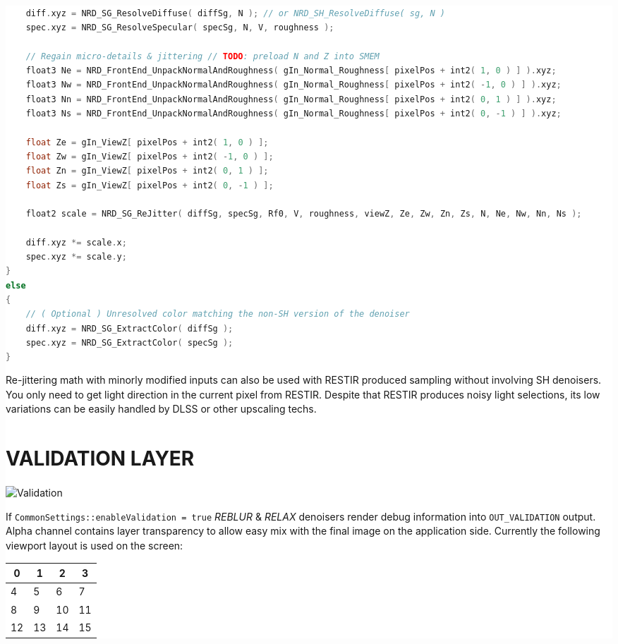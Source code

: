 ```cpp
    diff.xyz = NRD_SG_ResolveDiffuse( diffSg, N ); // or NRD_SH_ResolveDiffuse( sg, N )
    spec.xyz = NRD_SG_ResolveSpecular( specSg, N, V, roughness );

    // Regain micro-details & jittering // TODO: preload N and Z into SMEM
    float3 Ne = NRD_FrontEnd_UnpackNormalAndRoughness( gIn_Normal_Roughness[ pixelPos + int2( 1, 0 ) ] ).xyz;
    float3 Nw = NRD_FrontEnd_UnpackNormalAndRoughness( gIn_Normal_Roughness[ pixelPos + int2( -1, 0 ) ] ).xyz;
    float3 Nn = NRD_FrontEnd_UnpackNormalAndRoughness( gIn_Normal_Roughness[ pixelPos + int2( 0, 1 ) ] ).xyz;
    float3 Ns = NRD_FrontEnd_UnpackNormalAndRoughness( gIn_Normal_Roughness[ pixelPos + int2( 0, -1 ) ] ).xyz;

    float Ze = gIn_ViewZ[ pixelPos + int2( 1, 0 ) ];
    float Zw = gIn_ViewZ[ pixelPos + int2( -1, 0 ) ];
    float Zn = gIn_ViewZ[ pixelPos + int2( 0, 1 ) ];
    float Zs = gIn_ViewZ[ pixelPos + int2( 0, -1 ) ];

    float2 scale = NRD_SG_ReJitter( diffSg, specSg, Rf0, V, roughness, viewZ, Ze, Zw, Zn, Zs, N, Ne, Nw, Nn, Ns );

    diff.xyz *= scale.x;
    spec.xyz *= scale.y;
}
else
{
    // ( Optional ) Unresolved color matching the non-SH version of the denoiser
    diff.xyz = NRD_SG_ExtractColor( diffSg );
    spec.xyz = NRD_SG_ExtractColor( specSg );
}
```

Re-jittering math with minorly modified inputs can also be used with RESTIR produced sampling without involving SH denoisers. You only need to get light direction in the current pixel from RESTIR. Despite that RESTIR produces noisy light selections, its low variations can be easily handled by DLSS or other upscaling techs.

# VALIDATION LAYER

![Validation](Images/Validation.png)

If `CommonSettings::enableValidation = true` *REBLUR* & *RELAX* denoisers render debug information into `OUT_VALIDATION` output. Alpha channel contains layer transparency to allow easy mix with the final image on the application side. Currently the following viewport layout is used on the screen:

| 0 | 1 | 2 | 3 |
|---|---|---|---|
| 4 | 5 | 6 | 7 |
| 8 | 9 | 10| 11|
| 12| 13| 14| 15|

